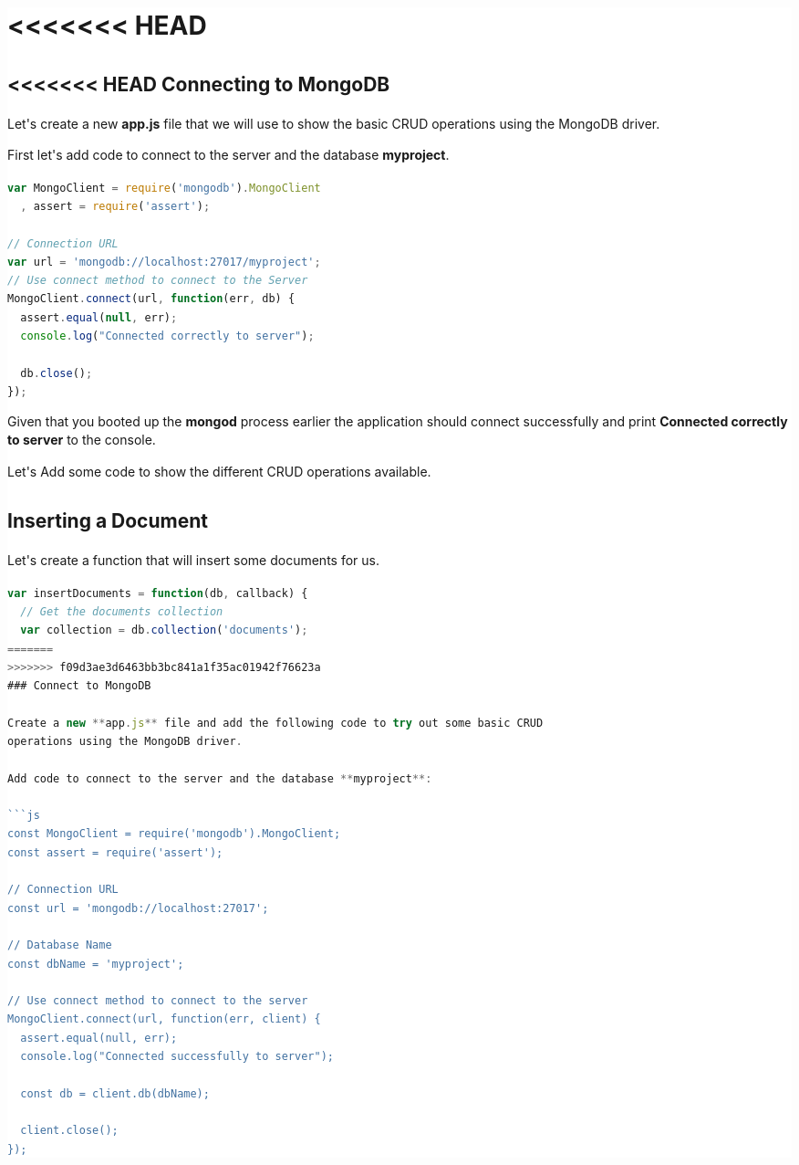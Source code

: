 <<<<<<< HEAD
=======
<<<<<<< HEAD
Connecting to MongoDB
---------------------
Let's create a new **app.js** file that we will use to show the basic CRUD operations using the MongoDB driver.

First let's add code to connect to the server and the database **myproject**.

```js
var MongoClient = require('mongodb').MongoClient
  , assert = require('assert');

// Connection URL
var url = 'mongodb://localhost:27017/myproject';
// Use connect method to connect to the Server
MongoClient.connect(url, function(err, db) {
  assert.equal(null, err);
  console.log("Connected correctly to server");

  db.close();
});
```

Given that you booted up the **mongod** process earlier the application should connect successfully and print **Connected correctly to server** to the console.

Let's Add some code to show the different CRUD operations available.

Inserting a Document
--------------------
Let's create a function that will insert some documents for us.

```js
var insertDocuments = function(db, callback) {
  // Get the documents collection
  var collection = db.collection('documents');
=======
>>>>>>> f09d3ae3d6463bb3bc841a1f35ac01942f76623a
### Connect to MongoDB

Create a new **app.js** file and add the following code to try out some basic CRUD
operations using the MongoDB driver.

Add code to connect to the server and the database **myproject**:

```js
const MongoClient = require('mongodb').MongoClient;
const assert = require('assert');

// Connection URL
const url = 'mongodb://localhost:27017';

// Database Name
const dbName = 'myproject';

// Use connect method to connect to the server
MongoClient.connect(url, function(err, client) {
  assert.equal(null, err);
  console.log("Connected successfully to server");

  const db = client.db(dbName);

  client.close();
});
```